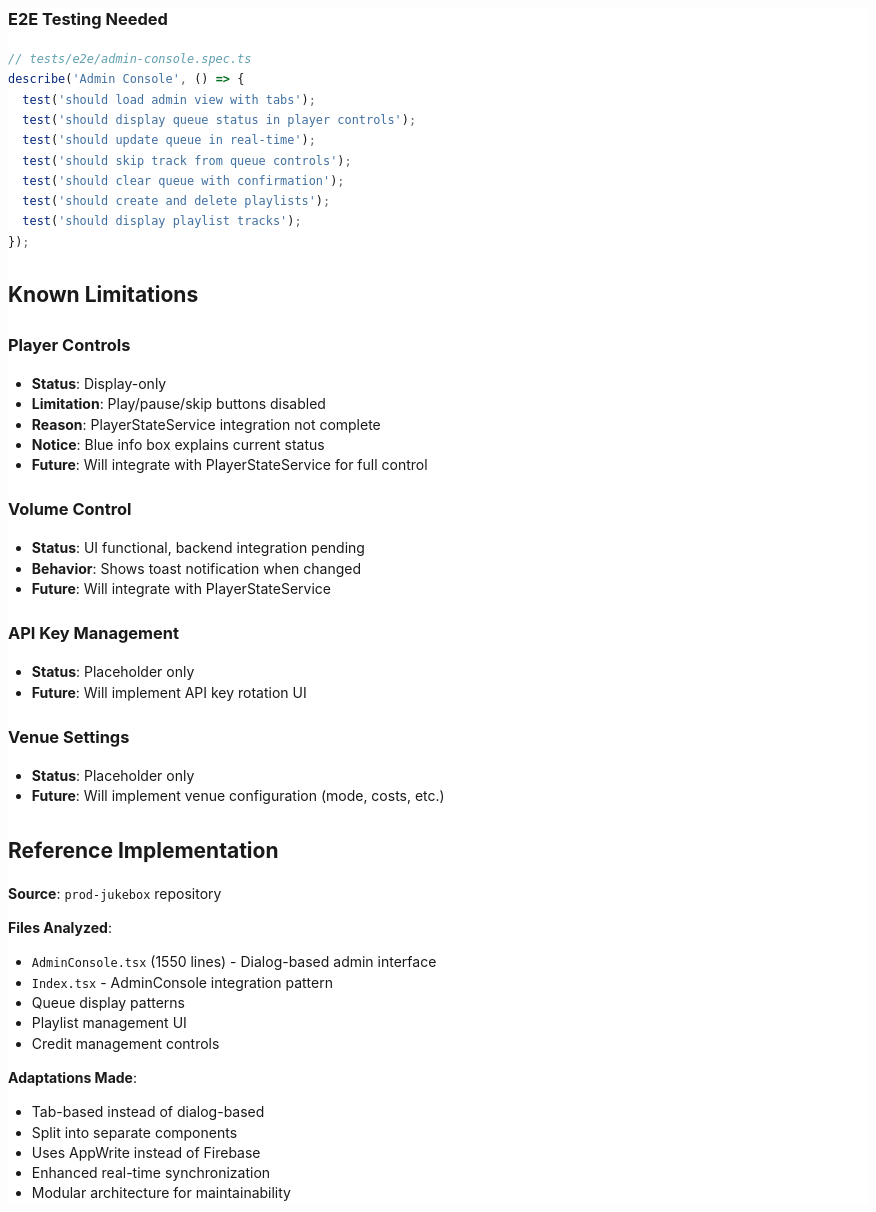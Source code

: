 ### E2E Testing Needed
```typescript
// tests/e2e/admin-console.spec.ts
describe('Admin Console', () => {
  test('should load admin view with tabs');
  test('should display queue status in player controls');
  test('should update queue in real-time');
  test('should skip track from queue controls');
  test('should clear queue with confirmation');
  test('should create and delete playlists');
  test('should display playlist tracks');
});
```

## Known Limitations

### Player Controls
- **Status**: Display-only
- **Limitation**: Play/pause/skip buttons disabled
- **Reason**: PlayerStateService integration not complete
- **Notice**: Blue info box explains current status
- **Future**: Will integrate with PlayerStateService for full control

### Volume Control
- **Status**: UI functional, backend integration pending
- **Behavior**: Shows toast notification when changed
- **Future**: Will integrate with PlayerStateService

### API Key Management
- **Status**: Placeholder only
- **Future**: Will implement API key rotation UI

### Venue Settings
- **Status**: Placeholder only
- **Future**: Will implement venue configuration (mode, costs, etc.)

## Reference Implementation

**Source**: `prod-jukebox` repository

**Files Analyzed**:
- `AdminConsole.tsx` (1550 lines) - Dialog-based admin interface
- `Index.tsx` - AdminConsole integration pattern
- Queue display patterns
- Playlist management UI
- Credit management controls

**Adaptations Made**:
- Tab-based instead of dialog-based
- Split into separate components
- Uses AppWrite instead of Firebase
- Enhanced real-time synchronization
- Modular architecture for maintainability
